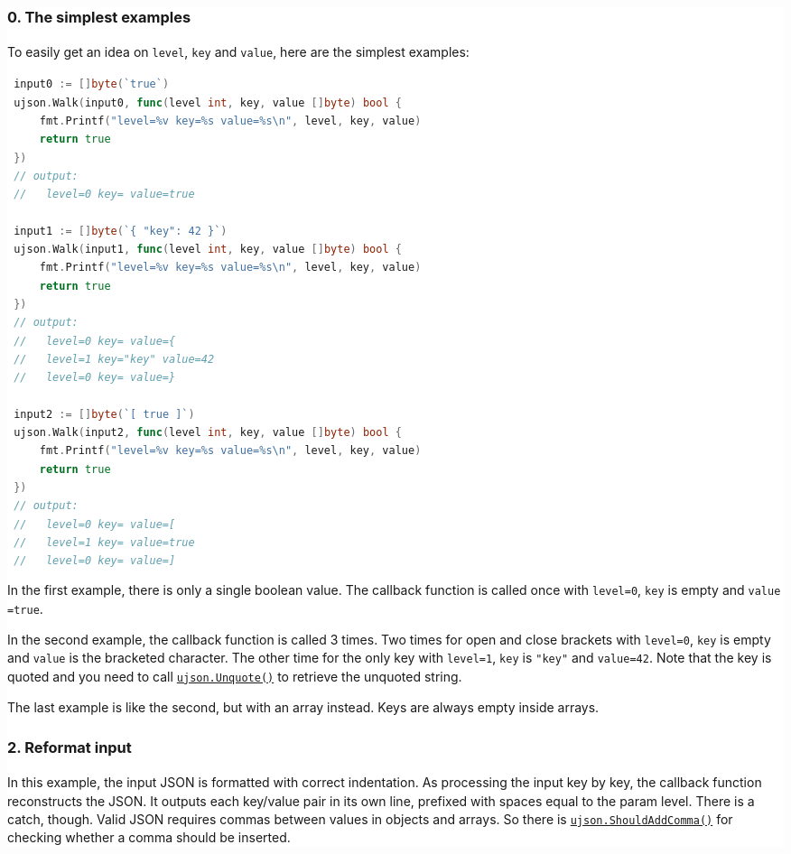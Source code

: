 ### 0. The simplest examples

To easily get an idea on `level`, `key` and `value`, here are the simplest
examples:

```go
 input0 := []byte(`true`)
 ujson.Walk(input0, func(level int, key, value []byte) bool {
     fmt.Printf("level=%v key=%s value=%s\n", level, key, value)
     return true
 })
 // output:
 //   level=0 key= value=true

 input1 := []byte(`{ "key": 42 }`)
 ujson.Walk(input1, func(level int, key, value []byte) bool {
     fmt.Printf("level=%v key=%s value=%s\n", level, key, value)
     return true
 })
 // output:
 //   level=0 key= value={
 //   level=1 key="key" value=42
 //   level=0 key= value=}

 input2 := []byte(`[ true ]`)
 ujson.Walk(input2, func(level int, key, value []byte) bool {
     fmt.Printf("level=%v key=%s value=%s\n", level, key, value)
     return true
 })
 // output:
 //   level=0 key= value=[
 //   level=1 key= value=true
 //   level=0 key= value=]
```

In the first example, there is only a single boolean value. The callback
function is called once with `level=0`, `key` is empty and `value=true`.

In the second example, the callback function is called 3 times. Two times for
open and close brackets with `level=0`, `key` is empty and `value` is the
bracketed character. The other time for the only key with `level=1`, `key` is
`"key"` and `value=42`. Note that the key is quoted and you need to call
[`ujson.Unquote()`](https://pkg.go.dev/github.com/olvrng/ujson#Unquote) to
retrieve the unquoted string.

The last example is like the second, but with an array instead. Keys are always
empty inside arrays.

### 2. Reformat input

In this example, the input JSON is formatted with correct indentation. As
processing the input key by key, the callback function reconstructs the JSON. It
outputs each key/value pair in its own line, prefixed with spaces equal to the
param level. There is a catch, though. Valid JSON requires commas between values
in objects and arrays. So there is
[`ujson.ShouldAddComma()`](https://pkg.go.dev/github.com/olvrng/ujson#ShouldAddComma)
for checking whether a comma should be inserted.
